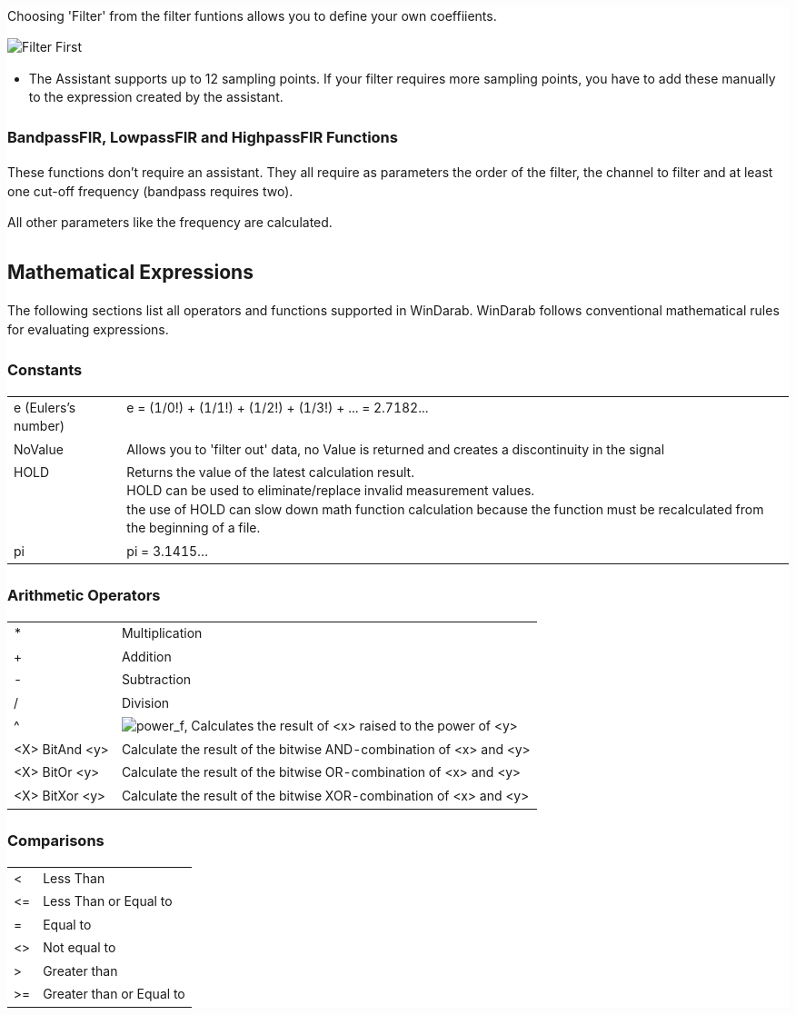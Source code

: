 Choosing 'Filter' from the filter funtions allows you to define your own coeffiients.

![Filter First](images/Math&#32;Function&#32;Filter&#32;First.jpg)

- The Assistant supports up to 12 sampling points. If your filter requires more sampling points, you have to add these manually to the expression created by the assistant.

### BandpassFIR, LowpassFIR and HighpassFIR Functions

These functions don’t require an assistant. They all require as parameters the order of the filter, the channel to filter and at least one cut-off frequency (bandpass requires two).

All other parameters like the frequency are calculated.

## Mathematical Expressions

The following sections list all operators and functions supported in WinDarab.
WinDarab follows conventional mathematical rules for evaluating expressions.

### Constants

| | |
|---|---|
|e (Eulers’s number)|e = (1/0!) + (1/1!) + (1/2!) + (1/3!) + ... = 2.7182...|
|NoValue|Allows you to 'filter out' data, no Value is returned and creates a discontinuity in the signal|
|HOLD|Returns the value of the latest calculation result.<br>HOLD can be used to eliminate/replace invalid measurement values.<br>the use of HOLD can slow down math function calculation because the function must be recalculated from the beginning of a file.|
|pi|pi = 3.1415…|

### Arithmetic Operators

| | |
|---|---|
|*|Multiplication|
|+|Addition|
|-|Subtraction|
|/|Division|
|^|![power_f], Calculates the result of \<x> raised to the power of \<y>|
|\<X> BitAnd \<y>|Calculate the result of the bitwise AND-combination of \<x> and \<y>|
|\<X> BitOr \<y>|Calculate the result of the bitwise OR-combination of \<x> and \<y>|
|\<X> BitXor \<y>|Calculate the result of the bitwise XOR-combination of \<x> and \<y>|

[power_f]: http://chart.apis.google.com/chart?cht=tx&chl=x^{y}

### Comparisons

|||
|---|---|
|<|Less Than|
|<=|Less Than or Equal to|
|=|Equal to|
|<>|Not equal to|
|>|Greater than|
|>=|Greater than or Equal to|


[exp_f]: http://chart.apis.google.com/chart?cht=tx&chl=e^{<x>}
[log2_f]: http://chart.apis.google.com/chart?cht=tx&chl=log_{2}{x}
[log10_f]: http://chart.apis.google.com/chart?cht=tx&chl=log_{10}{x}
[ln_f]: http://chart.apis.google.com/chart?cht=tx&chl=ln{x}
[sqr_f]: http://chart.apis.google.com/chart?cht=tx&chl=x^{2}
[sqr_rt_f]: http://chart.apis.google.com/chart?cht=tx&chl=\sqrt{x}